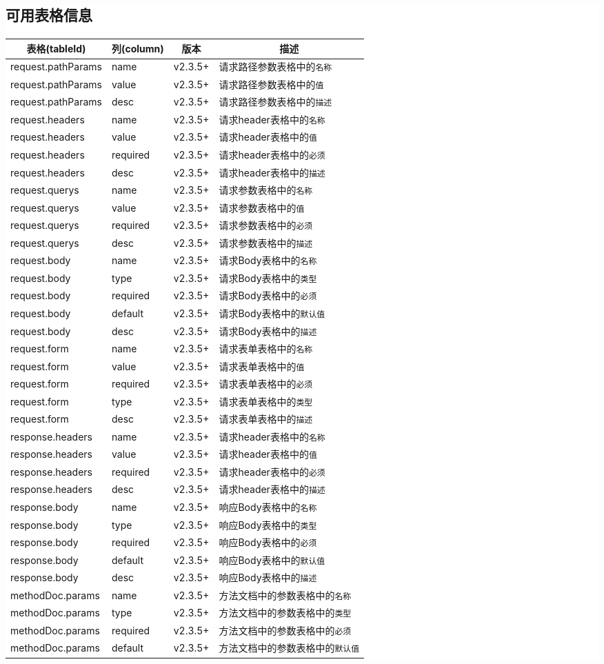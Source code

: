 
## 可用表格信息

| 表格(tableId) | 列(column) | 版本 | 描述 |
| ------------ | ------------ | ------------ | ------------ |
| request.pathParams | name | v2.3.5+ | 请求路径参数表格中的`名称` |
| request.pathParams | value | v2.3.5+ | 请求路径参数表格中的`值` |
| request.pathParams | desc | v2.3.5+ | 请求路径参数表格中的`描述` |
| request.headers | name | v2.3.5+ | 请求header表格中的`名称` |
| request.headers | value | v2.3.5+ | 请求header表格中的`值` |
| request.headers | required | v2.3.5+ | 请求header表格中的`必须` |
| request.headers | desc | v2.3.5+ | 请求header表格中的`描述` |
| request.querys | name | v2.3.5+ | 请求参数表格中的`名称` |
| request.querys | value | v2.3.5+ | 请求参数表格中的`值` |
| request.querys | required | v2.3.5+ | 请求参数表格中的`必须` |
| request.querys | desc | v2.3.5+ | 请求参数表格中的`描述` |
| request.body | name | v2.3.5+ | 请求Body表格中的`名称` |
| request.body | type | v2.3.5+ | 请求Body表格中的`类型` |
| request.body | required | v2.3.5+ | 请求Body表格中的`必须` |
| request.body | default | v2.3.5+ | 请求Body表格中的`默认值` |
| request.body | desc | v2.3.5+ | 请求Body表格中的`描述` |
| request.form | name | v2.3.5+ | 请求表单表格中的`名称` |
| request.form | value | v2.3.5+ | 请求表单表格中的`值` |
| request.form | required | v2.3.5+ | 请求表单表格中的`必须` |
| request.form | type | v2.3.5+ | 请求表单表格中的`类型` |
| request.form | desc | v2.3.5+ | 请求表单表格中的`描述` |
| response.headers | name | v2.3.5+ | 请求header表格中的`名称` |
| response.headers | value | v2.3.5+ | 请求header表格中的`值` |
| response.headers | required | v2.3.5+ | 请求header表格中的`必须` |
| response.headers | desc | v2.3.5+ | 请求header表格中的`描述` |
| response.body | name | v2.3.5+ | 响应Body表格中的`名称` |
| response.body | type | v2.3.5+ | 响应Body表格中的`类型` |
| response.body | required | v2.3.5+ | 响应Body表格中的`必须` |
| response.body | default | v2.3.5+ | 响应Body表格中的`默认值` |
| response.body | desc | v2.3.5+ | 响应Body表格中的`描述` |
| methodDoc.params | name | v2.3.5+ | 方法文档中的参数表格中的`名称` |
| methodDoc.params | type | v2.3.5+ | 方法文档中的参数表格中的`类型` |
| methodDoc.params | required | v2.3.5+ | 方法文档中的参数表格中的`必须` |
| methodDoc.params | default | v2.3.5+ | 方法文档中的参数表格中的`默认值` |